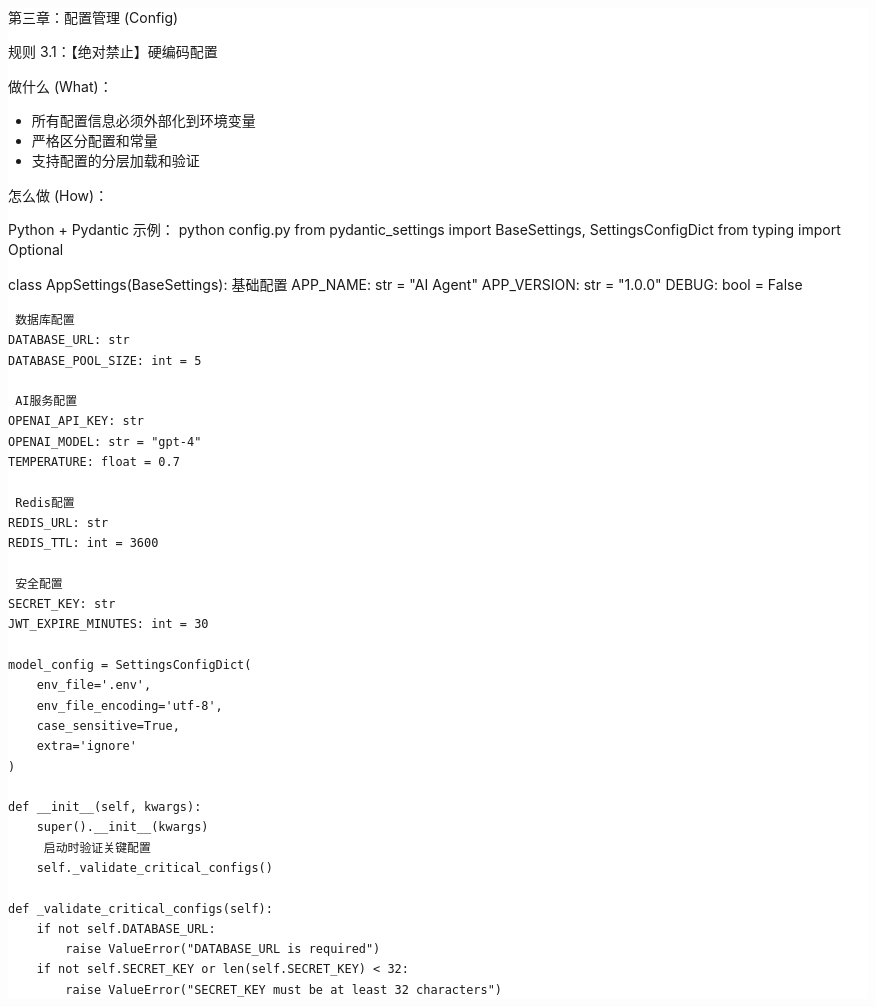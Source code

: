 
 第三章：配置管理 (Config)

 规则 3.1：【绝对禁止】硬编码配置

做什么 (What)：
- 所有配置信息必须外部化到环境变量
- 严格区分配置和常量
- 支持配置的分层加载和验证

怎么做 (How)：

Python + Pydantic 示例：
python
 config.py
from pydantic_settings import BaseSettings, SettingsConfigDict
from typing import Optional

class AppSettings(BaseSettings):
     基础配置
    APP_NAME: str = "AI Agent"
    APP_VERSION: str = "1.0.0"
    DEBUG: bool = False
    
     数据库配置
    DATABASE_URL: str
    DATABASE_POOL_SIZE: int = 5
    
     AI服务配置
    OPENAI_API_KEY: str
    OPENAI_MODEL: str = "gpt-4"
    TEMPERATURE: float = 0.7
    
     Redis配置
    REDIS_URL: str
    REDIS_TTL: int = 3600
    
     安全配置
    SECRET_KEY: str
    JWT_EXPIRE_MINUTES: int = 30
    
    model_config = SettingsConfigDict(
        env_file='.env',
        env_file_encoding='utf-8',
        case_sensitive=True,
        extra='ignore'
    )
    
    def __init__(self, kwargs):
        super().__init__(kwargs)
         启动时验证关键配置
        self._validate_critical_configs()
    
    def _validate_critical_configs(self):
        if not self.DATABASE_URL:
            raise ValueError("DATABASE_URL is required")
        if not self.SECRET_KEY or len(self.SECRET_KEY) < 32:
            raise ValueError("SECRET_KEY must be at least 32 characters")
